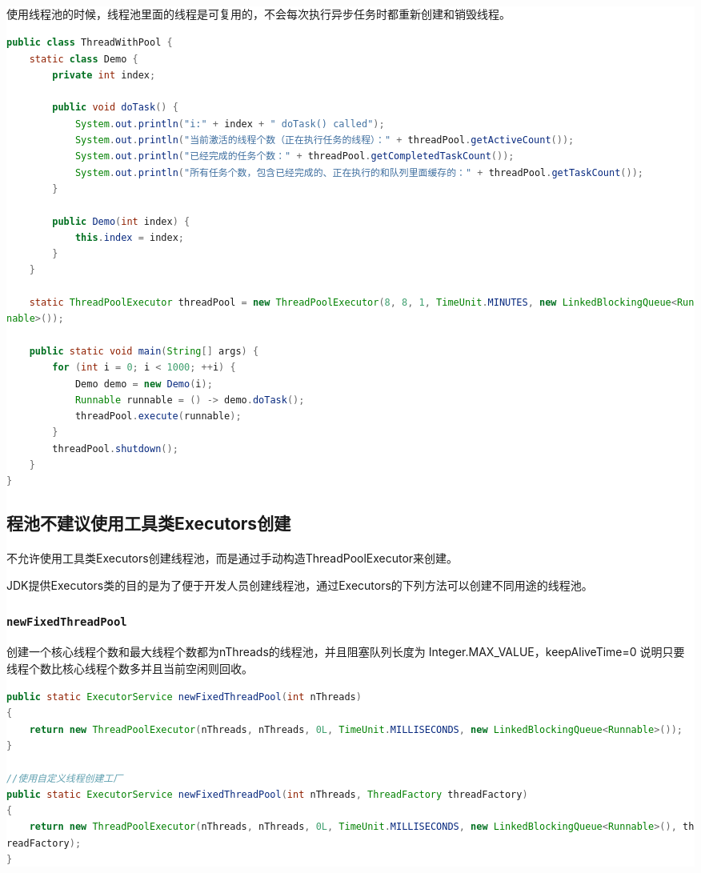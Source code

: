 使用线程池的时候，线程池里面的线程是可复用的，不会每次执行异步任务时都重新创建和销毁线程。

```java
public class ThreadWithPool {
    static class Demo {
        private int index;

        public void doTask() {
            System.out.println("i:" + index + " doTask() called");
            System.out.println("当前激活的线程个数（正在执行任务的线程）：" + threadPool.getActiveCount());
            System.out.println("已经完成的任务个数：" + threadPool.getCompletedTaskCount());
            System.out.println("所有任务个数，包含已经完成的、正在执行的和队列里面缓存的：" + threadPool.getTaskCount());
        }

        public Demo(int index) {
            this.index = index;
        }
    }

    static ThreadPoolExecutor threadPool = new ThreadPoolExecutor(8, 8, 1, TimeUnit.MINUTES, new LinkedBlockingQueue<Runnable>());

    public static void main(String[] args) {
        for (int i = 0; i < 1000; ++i) {
            Demo demo = new Demo(i);
            Runnable runnable = () -> demo.doTask();
            threadPool.execute(runnable);
        }
        threadPool.shutdown();
    }
}
```

## 程池不建议使用工具类Executors创建

不允许使用工具类Executors创建线程池，而是通过手动构造ThreadPoolExecutor来创建。

JDK提供Executors类的目的是为了便于开发人员创建线程池，通过Executors的下列方法可以创建不同用途的线程池。

### `newFixedThreadPool`

创建一个核心线程个数和最大线程个数都为nThreads的线程池，并且阻塞队列长度为 Integer.MAX_VALUE，keepAliveTime=0 说明只要线程个数比核心线程个数多并且当前空闲则回收。

```java
public static ExecutorService newFixedThreadPool(int nThreads)
{
    return new ThreadPoolExecutor(nThreads, nThreads, 0L, TimeUnit.MILLISECONDS, new LinkedBlockingQueue<Runnable>());
}

//使用自定义线程创建工厂
public static ExecutorService newFixedThreadPool(int nThreads, ThreadFactory threadFactory)
{
    return new ThreadPoolExecutor(nThreads, nThreads, 0L, TimeUnit.MILLISECONDS, new LinkedBlockingQueue<Runnable>(), threadFactory);
}
```
